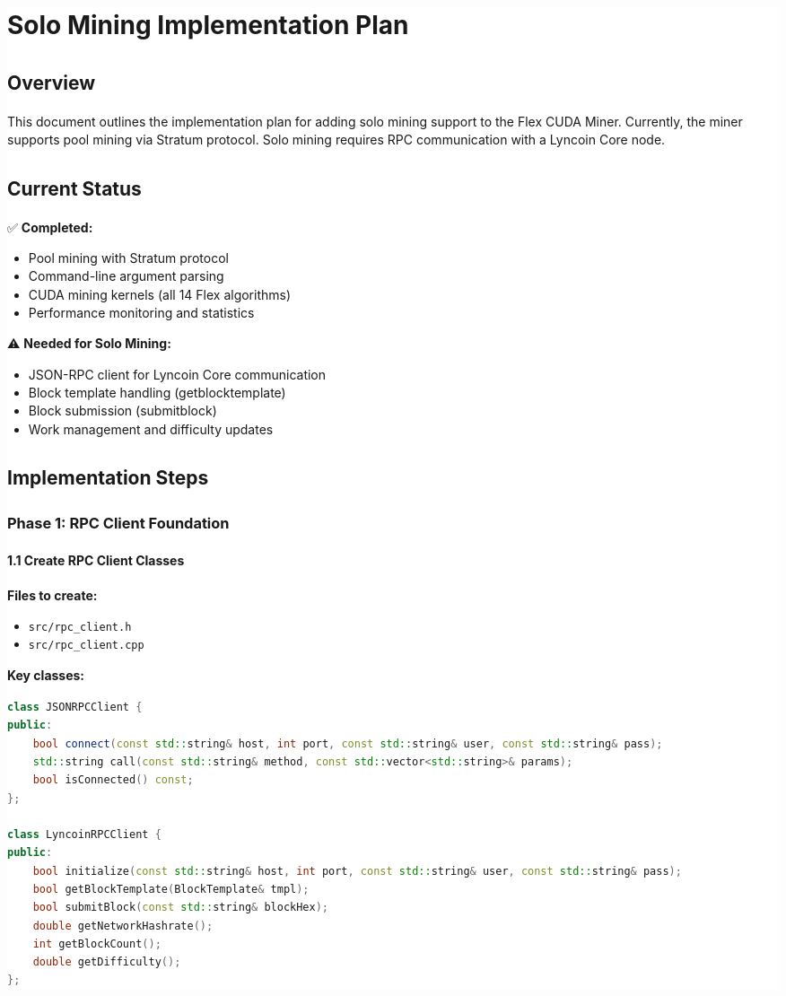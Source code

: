 # Solo Mining Implementation Plan

## Overview

This document outlines the implementation plan for adding solo mining support to the Flex CUDA Miner. Currently, the miner supports pool mining via Stratum protocol. Solo mining requires RPC communication with a Lyncoin Core node.

## Current Status

✅ **Completed:**
- Pool mining with Stratum protocol
- Command-line argument parsing
- CUDA mining kernels (all 14 Flex algorithms)
- Performance monitoring and statistics

⚠️ **Needed for Solo Mining:**
- JSON-RPC client for Lyncoin Core communication
- Block template handling (getblocktemplate)
- Block submission (submitblock)
- Work management and difficulty updates

## Implementation Steps

### Phase 1: RPC Client Foundation

#### 1.1 Create RPC Client Classes
**Files to create:**
- `src/rpc_client.h`
- `src/rpc_client.cpp`

**Key classes:**
```cpp
class JSONRPCClient {
public:
    bool connect(const std::string& host, int port, const std::string& user, const std::string& pass);
    std::string call(const std::string& method, const std::vector<std::string>& params);
    bool isConnected() const;
};

class LyncoinRPCClient {
public:
    bool initialize(const std::string& host, int port, const std::string& user, const std::string& pass);
    bool getBlockTemplate(BlockTemplate& tmpl);
    bool submitBlock(const std::string& blockHex);
    double getNetworkHashrate();
    int getBlockCount();
    double getDifficulty();
};
```
